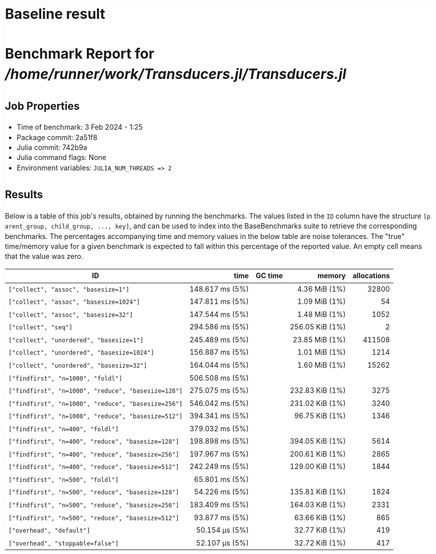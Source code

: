 # Baseline result
# Benchmark Report for */home/runner/work/Transducers.jl/Transducers.jl*

## Job Properties
* Time of benchmark: 3 Feb 2024 - 1:25
* Package commit: 2a51f8
* Julia commit: 742b9a
* Julia command flags: None
* Environment variables: `JULIA_NUM_THREADS => 2`

## Results
Below is a table of this job's results, obtained by running the benchmarks.
The values listed in the `ID` column have the structure `[parent_group, child_group, ..., key]`, and can be used to
index into the BaseBenchmarks suite to retrieve the corresponding benchmarks.
The percentages accompanying time and memory values in the below table are noise tolerances. The "true"
time/memory value for a given benchmark is expected to fall within this percentage of the reported value.
An empty cell means that the value was zero.

| ID                                                  | time            | GC time | memory          | allocations |
|-----------------------------------------------------|----------------:|--------:|----------------:|------------:|
| `["collect", "assoc", "basesize=1"]`                | 148.617 ms (5%) |         |   4.36 MiB (1%) |       32800 |
| `["collect", "assoc", "basesize=1024"]`             | 147.811 ms (5%) |         |   1.09 MiB (1%) |          54 |
| `["collect", "assoc", "basesize=32"]`               | 147.544 ms (5%) |         |   1.48 MiB (1%) |        1052 |
| `["collect", "seq"]`                                | 294.586 ms (5%) |         | 256.05 KiB (1%) |           2 |
| `["collect", "unordered", "basesize=1"]`            | 245.489 ms (5%) |         |  23.85 MiB (1%) |      411508 |
| `["collect", "unordered", "basesize=1024"]`         | 156.887 ms (5%) |         |   1.01 MiB (1%) |        1214 |
| `["collect", "unordered", "basesize=32"]`           | 164.044 ms (5%) |         |   1.60 MiB (1%) |       15262 |
| `["findfirst", "n=1000", "foldl"]`                  | 506.508 ms (5%) |         |                 |             |
| `["findfirst", "n=1000", "reduce", "basesize=128"]` | 275.075 ms (5%) |         | 232.83 KiB (1%) |        3275 |
| `["findfirst", "n=1000", "reduce", "basesize=256"]` | 546.042 ms (5%) |         | 231.02 KiB (1%) |        3240 |
| `["findfirst", "n=1000", "reduce", "basesize=512"]` | 394.341 ms (5%) |         |  96.75 KiB (1%) |        1346 |
| `["findfirst", "n=400", "foldl"]`                   | 379.032 ms (5%) |         |                 |             |
| `["findfirst", "n=400", "reduce", "basesize=128"]`  | 198.898 ms (5%) |         | 394.05 KiB (1%) |        5614 |
| `["findfirst", "n=400", "reduce", "basesize=256"]`  | 197.967 ms (5%) |         | 200.61 KiB (1%) |        2865 |
| `["findfirst", "n=400", "reduce", "basesize=512"]`  | 242.249 ms (5%) |         | 129.00 KiB (1%) |        1844 |
| `["findfirst", "n=500", "foldl"]`                   |  65.801 ms (5%) |         |                 |             |
| `["findfirst", "n=500", "reduce", "basesize=128"]`  |  54.226 ms (5%) |         | 135.81 KiB (1%) |        1824 |
| `["findfirst", "n=500", "reduce", "basesize=256"]`  | 183.409 ms (5%) |         | 164.03 KiB (1%) |        2331 |
| `["findfirst", "n=500", "reduce", "basesize=512"]`  |  93.877 ms (5%) |         |  63.66 KiB (1%) |         865 |
| `["overhead", "default"]`                           |  50.154 μs (5%) |         |  32.77 KiB (1%) |         419 |
| `["overhead", "stoppable=false"]`                   |  52.107 μs (5%) |         |  32.72 KiB (1%) |         417 |